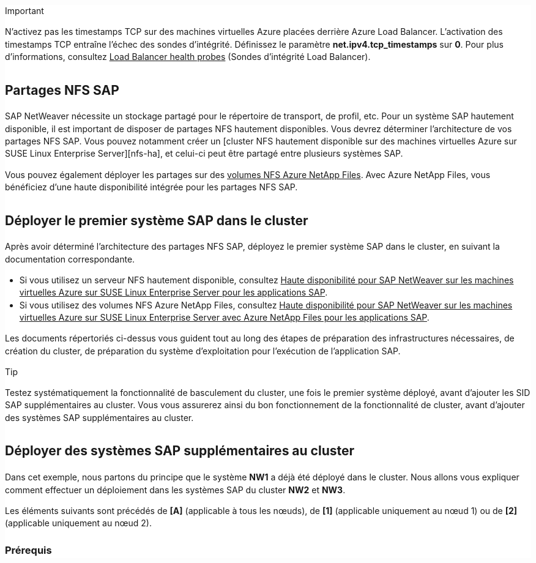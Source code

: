 > [!IMPORTANT]
> N’activez pas les timestamps TCP sur des machines virtuelles Azure placées derrière Azure Load Balancer. L’activation des timestamps TCP entraîne l’échec des sondes d’intégrité. Définissez le paramètre **net.ipv4.tcp_timestamps** sur **0**. Pour plus d’informations, consultez [Load Balancer health probes](../../../load-balancer/load-balancer-custom-probe-overview.md) (Sondes d’intégrité Load Balancer).

## <a name="sap-nfs-shares"></a>Partages NFS SAP

SAP NetWeaver nécessite un stockage partagé pour le répertoire de transport, de profil, etc. Pour un système SAP hautement disponible, il est important de disposer de partages NFS hautement disponibles. Vous devrez déterminer l’architecture de vos partages NFS SAP. Vous pouvez notamment créer un [cluster NFS hautement disponible sur des machines virtuelles Azure sur SUSE Linux Enterprise Server][nfs-ha], et celui-ci peut être partagé entre plusieurs systèmes SAP. 

Vous pouvez également déployer les partages sur des [volumes NFS Azure NetApp Files](../../../azure-netapp-files/azure-netapp-files-create-volumes.md).  Avec Azure NetApp Files, vous bénéficiez d’une haute disponibilité intégrée pour les partages NFS SAP.

## <a name="deploy-the-first-sap-system-in-the-cluster"></a>Déployer le premier système SAP dans le cluster

Après avoir déterminé l’architecture des partages NFS SAP, déployez le premier système SAP dans le cluster, en suivant la documentation correspondante.

* Si vous utilisez un serveur NFS hautement disponible, consultez [Haute disponibilité pour SAP NetWeaver sur les machines virtuelles Azure sur SUSE Linux Enterprise Server pour les applications SAP](./high-availability-guide-suse.md).  
* Si vous utilisez des volumes NFS Azure NetApp Files, consultez [Haute disponibilité pour SAP NetWeaver sur les machines virtuelles Azure sur SUSE Linux Enterprise Server avec Azure NetApp Files pour les applications SAP](./high-availability-guide-suse-netapp-files.md).

Les documents répertoriés ci-dessus vous guident tout au long des étapes de préparation des infrastructures nécessaires, de création du cluster, de préparation du système d’exploitation pour l’exécution de l’application SAP.  

> [!TIP]
> Testez systématiquement la fonctionnalité de basculement du cluster, une fois le premier système déployé, avant d’ajouter les SID SAP supplémentaires au cluster. Vous vous assurerez ainsi du bon fonctionnement de la fonctionnalité de cluster, avant d’ajouter des systèmes SAP supplémentaires au cluster.   

## <a name="deploy-additional-sap-systems-in-the-cluster"></a>Déployer des systèmes SAP supplémentaires au cluster

Dans cet exemple, nous partons du principe que le système **NW1** a déjà été déployé dans le cluster. Nous allons vous expliquer comment effectuer un déploiement dans les systèmes SAP du cluster **NW2** et **NW3**. 

Les éléments suivants sont précédés de **[A]** (applicable à tous les nœuds), de **[1]** (applicable uniquement au nœud 1) ou de **[2]** (applicable uniquement au nœud 2).

### <a name="prerequisites"></a>Prérequis 
